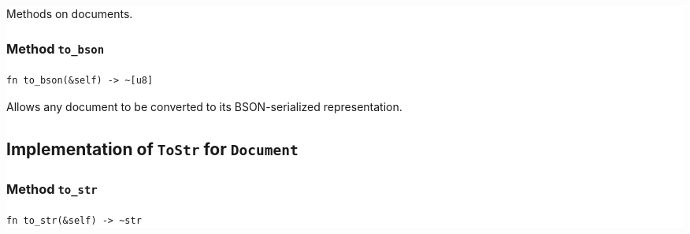 Methods on documents.

### Method `to_bson`

~~~ {.rust}
fn to_bson(&self) -> ~[u8]
~~~

Allows any document to be converted to its BSON-serialized representation.

## Implementation of `ToStr` for `Document`

### Method `to_str`

~~~ {.rust}
fn to_str(&self) -> ~str
~~~

